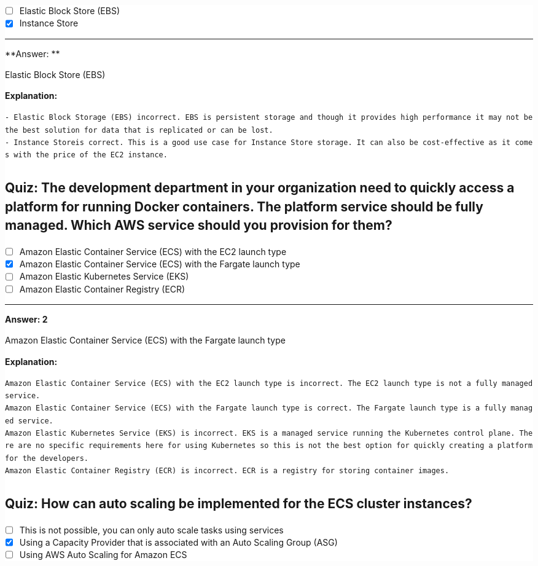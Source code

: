 

- [ ] Elastic Block Store (EBS)
- [x] Instance Store

----

**Answer: **

Elastic Block Store (EBS)

**Explanation:**

```
- Elastic Block Storage (EBS) incorrect. EBS is persistent storage and though it provides high performance it may not be the best solution for data that is replicated or can be lost.
- Instance Storeis correct. This is a good use case for Instance Store storage. It can also be cost-effective as it comes with the price of the EC2 instance.
```

## **Quiz: The development department in your organization need to quickly access a platform for running Docker containers. The platform service should be fully managed. Which AWS service should you provision for them?**



- [ ] Amazon Elastic Container Service (ECS) with the EC2 launch type
- [x] Amazon Elastic Container Service (ECS) with the Fargate launch type
- [ ] Amazon Elastic Kubernetes Service (EKS)
- [ ] Amazon Elastic Container Registry (ECR)

----

**Answer: 2**

Amazon Elastic Container Service (ECS) with the Fargate launch type

**Explanation:**

```
Amazon Elastic Container Service (ECS) with the EC2 launch type is incorrect. The EC2 launch type is not a fully managed service.
Amazon Elastic Container Service (ECS) with the Fargate launch type is correct. The Fargate launch type is a fully managed service.
Amazon Elastic Kubernetes Service (EKS) is incorrect. EKS is a managed service running the Kubernetes control plane. There are no specific requirements here for using Kubernetes so this is not the best option for quickly creating a platform for the developers.
Amazon Elastic Container Registry (ECR) is incorrect. ECR is a registry for storing container images.
```

## **Quiz: How can auto scaling be implemented for the ECS cluster instances?**

- [ ] This is not possible, you can only auto scale tasks using services
- [x] Using a Capacity Provider that is associated with an Auto Scaling Group (ASG)
- [ ] Using AWS Auto Scaling for Amazon ECS
